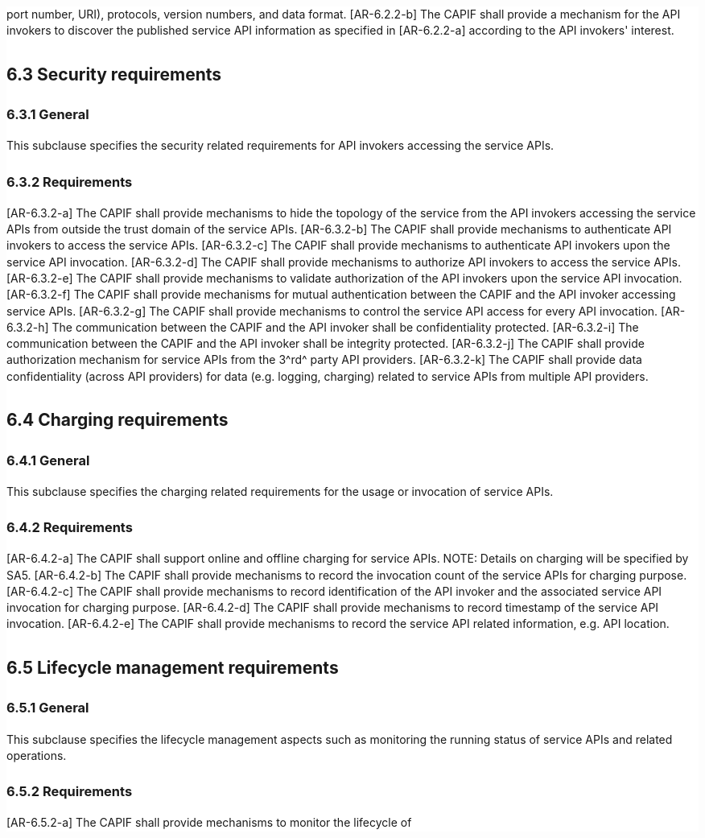 port number, URI), protocols, version numbers, and data format.
[AR-6.2.2-b] The CAPIF shall provide a mechanism for the API invokers to
discover the published service API information as specified in [AR-6.2.2-a]
according to the API invokers\' interest.
## 6.3 Security requirements
### 6.3.1 General
This subclause specifies the security related requirements for API invokers
accessing the service APIs.
### 6.3.2 Requirements
[AR-6.3.2-a] The CAPIF shall provide mechanisms to hide the topology of the
service from the API invokers accessing the service APIs from outside the
trust domain of the service APIs.
[AR-6.3.2-b] The CAPIF shall provide mechanisms to authenticate API invokers
to access the service APIs.
[AR-6.3.2-c] The CAPIF shall provide mechanisms to authenticate API invokers
upon the service API invocation.
[AR-6.3.2-d] The CAPIF shall provide mechanisms to authorize API invokers to
access the service APIs.
[AR-6.3.2-e] The CAPIF shall provide mechanisms to validate authorization of
the API invokers upon the service API invocation.
[AR-6.3.2-f] The CAPIF shall provide mechanisms for mutual authentication
between the CAPIF and the API invoker accessing service APIs.
[AR-6.3.2-g] The CAPIF shall provide mechanisms to control the service API
access for every API invocation.
[AR-6.3.2-h] The communication between the CAPIF and the API invoker shall be
confidentiality protected.
[AR-6.3.2-i] The communication between the CAPIF and the API invoker shall be
integrity protected.
[AR-6.3.2-j] The CAPIF shall provide authorization mechanism for service APIs
from the 3^rd^ party API providers.
[AR-6.3.2-k] The CAPIF shall provide data confidentiality (across API
providers) for data (e.g. logging, charging) related to service APIs from
multiple API providers.
## 6.4 Charging requirements
### 6.4.1 General
This subclause specifies the charging related requirements for the usage or
invocation of service APIs.
### 6.4.2 Requirements
[AR-6.4.2-a] The CAPIF shall support online and offline charging for service
APIs.
NOTE: Details on charging will be specified by SA5.
[AR-6.4.2-b] The CAPIF shall provide mechanisms to record the invocation count
of the service APIs for charging purpose.
[AR-6.4.2-c] The CAPIF shall provide mechanisms to record identification of
the API invoker and the associated service API invocation for charging
purpose.
[AR-6.4.2-d] The CAPIF shall provide mechanisms to record timestamp of the
service API invocation.
[AR-6.4.2-e] The CAPIF shall provide mechanisms to record the service API
related information, e.g. API location.
## 6.5 Lifecycle management requirements
### 6.5.1 General
This subclause specifies the lifecycle management aspects such as monitoring
the running status of service APIs and related operations.
### 6.5.2 Requirements
[AR-6.5.2-a] The CAPIF shall provide mechanisms to monitor the lifecycle of